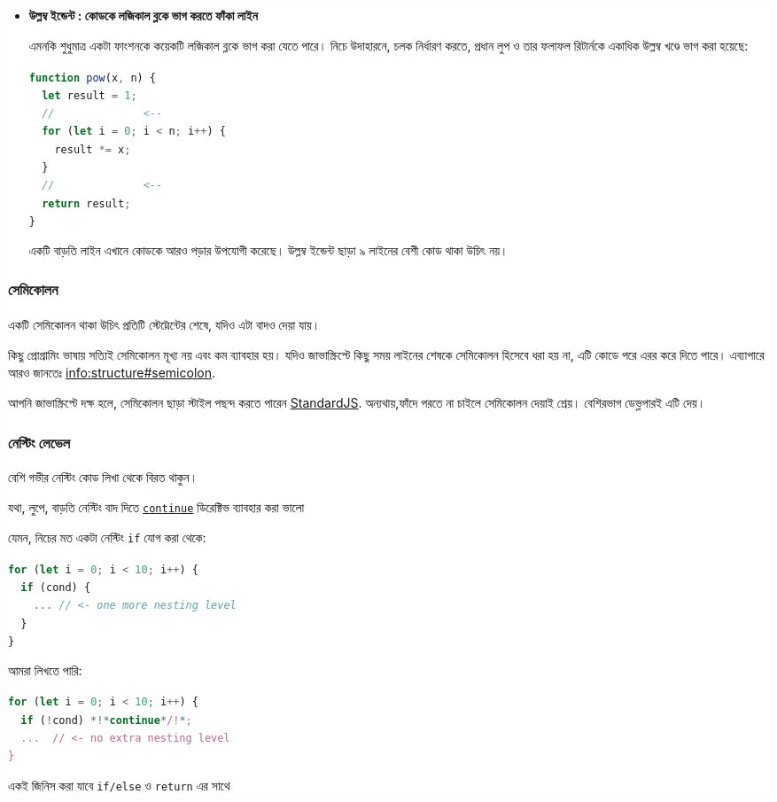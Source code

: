 - **উল্লম্ব ইন্ডেন্ট : কোডকে লজিকাল ব্লকে ভাগ করতে ফাঁকা লাইন**

    এমনকি শুধুমাত্র একটা ফাংশনকে কয়েকটি লজিকাল ব্লকে ভাগ করা যেতে পারে। নিচে উদাহারনে, চলক নির্ধারণ করতে, প্রধান লুপ ও তার ফলাফল রিটার্নকে একাধিক উল্লম্ব খণ্ডে ভাগ করা হয়েছে:

    ```js
    function pow(x, n) {
      let result = 1;
      //              <--
      for (let i = 0; i < n; i++) {
        result *= x;
      }
      //              <--
      return result;
    }
    ```

    একটি বাড়তি লাইন এখানে কোডকে আরও পড়ার উপযোগী করেছে। উল্লম্ব ইন্ডেন্ট ছাড়া ৯ লাইনের বেশী কোড থাকা উচিৎ নয়।

### সেমিকোলন

একটি সেমিকোলন থাকা উচিৎ প্রতিটি স্টেট্মেন্টের শেষে, যদিও এটা বাদও দেয়া যায়।

কিছু প্রোগ্রামিং ভাষায় সত্যিই সেমিকোলন মূখ্য নয় এবং কম ব্যাবহার হয়। যদিও জাভাস্ক্রিপ্টে কিছু সময় লাইনের শেষকে সেমিকোলন হিসেবে ধরা হয় না, এটি কোডে পরে এরর করে দিতে পারে। এব্যাপারে আরও জানতেঃ <info:structure#semicolon>.

আপনি জাভাস্ক্রিপ্টে দক্ষ হলে, সেমিকোলন ছাড়া স্টাইল পছন্দ করতে পারেন [StandardJS](https://standardjs.com/). অন্যথায়,ফাঁদে পরতে না চাইলে সেমিকোলন দেয়াই শ্রেয়। বেশিরভাগ ডেভ্লপারই এটি দেয়। 

### নেস্টিং লেভেল

বেশি গভীর নেস্টিং কোড লিখা থেকে বিরত থাকুন।

যথা, লুপে, বাড়তি নেস্টিং বাদ দিতে [`continue`](info:while-for#continue) ডিরেক্টিভ ব্যাবহার করা ভালো

যেমন, নিচের মত একটা নেস্টিং `if` যোগ করা  থেকে:

```js
for (let i = 0; i < 10; i++) {
  if (cond) {
    ... // <- one more nesting level
  }
}
```

আমরা লিখতে পারি:

```js
for (let i = 0; i < 10; i++) {
  if (!cond) *!*continue*/!*;
  ...  // <- no extra nesting level
}
```

একই জিনিস করা যাবে  `if/else` ও `return` এর সাথে
